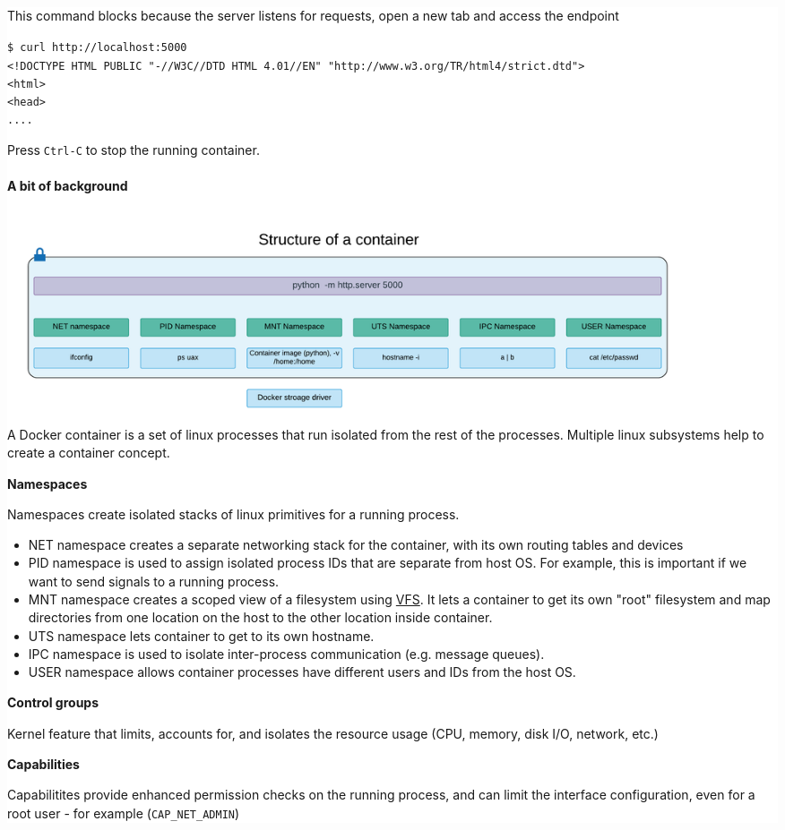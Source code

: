 This command blocks because the server listens for requests, open a new tab and access the endpoint

```
$ curl http://localhost:5000
<!DOCTYPE HTML PUBLIC "-//W3C//DTD HTML 4.01//EN" "http://www.w3.org/TR/html4/strict.dtd">
<html>
<head>
....
```

Press `Ctrl-C` to stop the running container.


#### A bit of background

![docker-settings](images/containers.png)

A Docker container is a set of linux processes that run isolated from the rest of the processes. Multiple linux subsystems help to create a container concept.

**Namespaces**

Namespaces create isolated stacks of linux primitives for a running process.

* NET namespace creates a separate networking stack for the container, with its own routing tables and devices
* PID namespace is used to assign isolated process IDs that are separate from host OS. For example, this is important if we want to send signals to a running
process.
* MNT namespace creates a scoped view of a filesystem using [VFS](http://www.tldp.org/LDP/khg/HyperNews/get/fs/vfstour.html). It lets a container
to get its own "root" filesystem and map directories from one location on the host to the other location inside container.
* UTS namespace lets container to get to its own hostname.
* IPC namespace is used to isolate inter-process communication (e.g. message queues).
* USER namespace allows container processes have different users and IDs from the host OS.

**Control groups**

Kernel feature that limits, accounts for, and isolates the resource usage (CPU, memory, disk I/O, network, etc.)

**Capabilities**

Capabilitites provide enhanced permission checks on the running process, and can limit the interface configuration, even for a root user - for example (`CAP_NET_ADMIN`)
